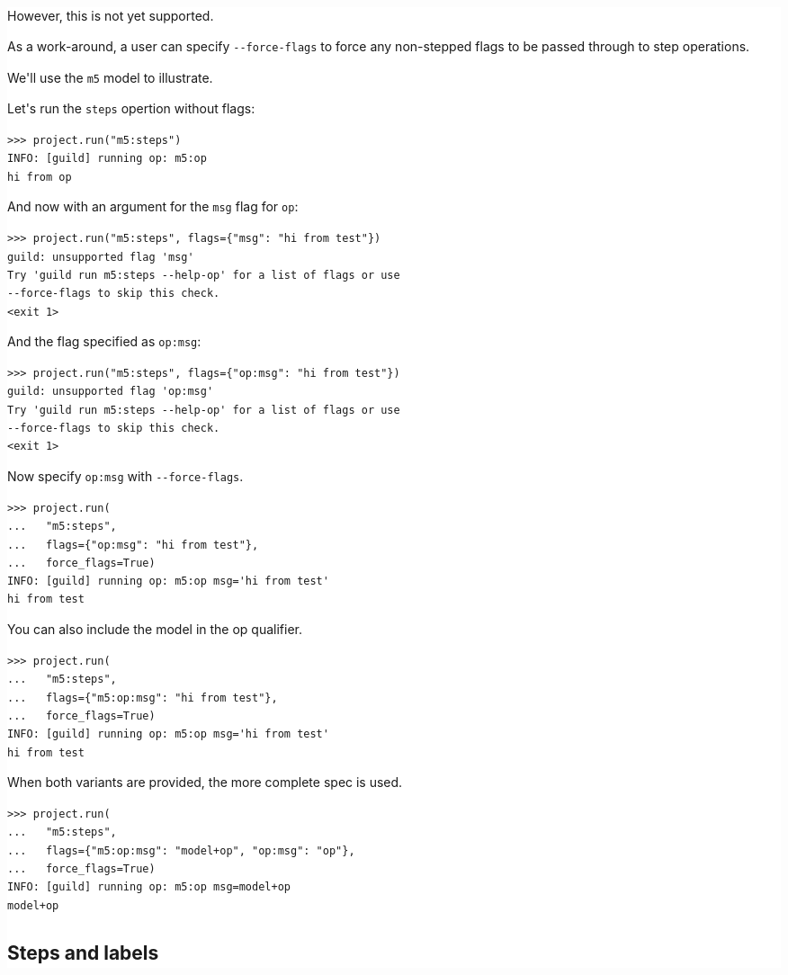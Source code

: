 However, this is not yet supported.

As a work-around, a user can specify `--force-flags` to force any
non-stepped flags to be passed through to step operations.

We'll use the `m5` model to illustrate.

Let's run the `steps` opertion without flags:

    >>> project.run("m5:steps")
    INFO: [guild] running op: m5:op
    hi from op

And now with an argument for the `msg` flag for `op`:

    >>> project.run("m5:steps", flags={"msg": "hi from test"})
    guild: unsupported flag 'msg'
    Try 'guild run m5:steps --help-op' for a list of flags or use
    --force-flags to skip this check.
    <exit 1>

And the flag specified as `op:msg`:

    >>> project.run("m5:steps", flags={"op:msg": "hi from test"})
    guild: unsupported flag 'op:msg'
    Try 'guild run m5:steps --help-op' for a list of flags or use
    --force-flags to skip this check.
    <exit 1>

Now specify `op:msg` with `--force-flags`.

    >>> project.run(
    ...   "m5:steps",
    ...   flags={"op:msg": "hi from test"},
    ...   force_flags=True)
    INFO: [guild] running op: m5:op msg='hi from test'
    hi from test

You can also include the model in the op qualifier.

    >>> project.run(
    ...   "m5:steps",
    ...   flags={"m5:op:msg": "hi from test"},
    ...   force_flags=True)
    INFO: [guild] running op: m5:op msg='hi from test'
    hi from test

When both variants are provided, the more complete spec is used.

    >>> project.run(
    ...   "m5:steps",
    ...   flags={"m5:op:msg": "model+op", "op:msg": "op"},
    ...   force_flags=True)
    INFO: [guild] running op: m5:op msg=model+op
    model+op

## Steps and labels
